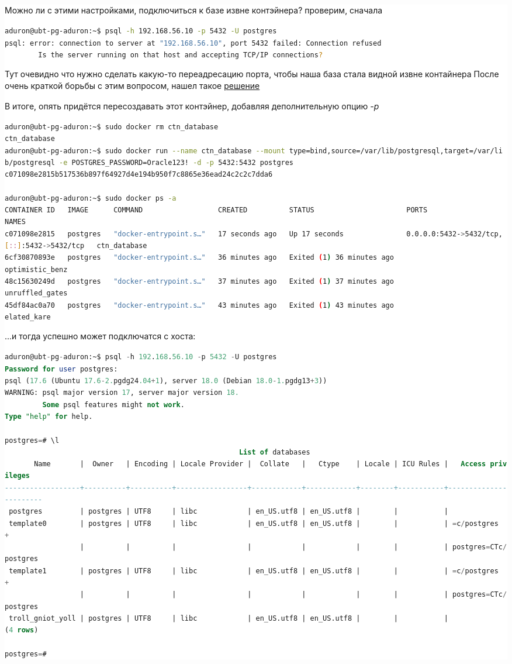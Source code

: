 Можно ли с этими настройками, подключиться к базе извне контэйнера? проверим, сначала 

```sh
aduron@ubt-pg-aduron:~$ psql -h 192.168.56.10 -p 5432 -U postgres
psql: error: connection to server at "192.168.56.10", port 5432 failed: Connection refused
        Is the server running on that host and accepting TCP/IP connections?
```

Тут очевидно что нужно сделать какую-то переадресацию порта, чтобы наша база стала видной извне контайнера 
После очень краткой борьбы с этим вопросом, нашел такое [решение](https://stackoverflow.com/questions/37694987/connecting-to-postgresql-in-a-docker-container-from-outside)

В итоге, опять придётся пересоздавать этот контэйнер, добавляя деполнительную опцию *-p*
```sh
aduron@ubt-pg-aduron:~$ sudo docker rm ctn_database
ctn_database
aduron@ubt-pg-aduron:~$ sudo docker run --name ctn_database --mount type=bind,source=/var/lib/postgresql,target=/var/lib/postgresql -e POSTGRES_PASSWORD=Oracle123! -d -p 5432:5432 postgres
c071098e2815b517536b897f64927d4e194b950f7c8865e36ead24c2c2c7dda6

aduron@ubt-pg-aduron:~$ sudo docker ps -a
CONTAINER ID   IMAGE      COMMAND                  CREATED          STATUS                      PORTS                                         NAMES
c071098e2815   postgres   "docker-entrypoint.s…"   17 seconds ago   Up 17 seconds               0.0.0.0:5432->5432/tcp, [::]:5432->5432/tcp   ctn_database
6cf30870893e   postgres   "docker-entrypoint.s…"   36 minutes ago   Exited (1) 36 minutes ago                                                 optimistic_benz
48c15630249d   postgres   "docker-entrypoint.s…"   37 minutes ago   Exited (1) 37 minutes ago                                                 unruffled_gates
45df84ac0a70   postgres   "docker-entrypoint.s…"   43 minutes ago   Exited (1) 43 minutes ago                                                 elated_kare
```

...и тогда успешно может подключатся с хоста:
```sql
aduron@ubt-pg-aduron:~$ psql -h 192.168.56.10 -p 5432 -U postgres
Password for user postgres:
psql (17.6 (Ubuntu 17.6-2.pgdg24.04+1), server 18.0 (Debian 18.0-1.pgdg13+3))
WARNING: psql major version 17, server major version 18.
         Some psql features might not work.
Type "help" for help.

postgres=# \l
                                                        List of databases
       Name       |  Owner   | Encoding | Locale Provider |  Collate   |   Ctype    | Locale | ICU Rules |   Access privileges
------------------+----------+----------+-----------------+------------+------------+--------+-----------+-----------------------
 postgres         | postgres | UTF8     | libc            | en_US.utf8 | en_US.utf8 |        |           |
 template0        | postgres | UTF8     | libc            | en_US.utf8 | en_US.utf8 |        |           | =c/postgres          +
                  |          |          |                 |            |            |        |           | postgres=CTc/postgres
 template1        | postgres | UTF8     | libc            | en_US.utf8 | en_US.utf8 |        |           | =c/postgres          +
                  |          |          |                 |            |            |        |           | postgres=CTc/postgres
 troll_gniot_yoll | postgres | UTF8     | libc            | en_US.utf8 | en_US.utf8 |        |           |
(4 rows)

postgres=#
```
